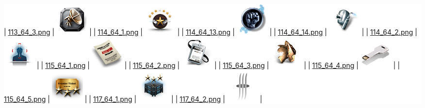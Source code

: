 | [113_64_3.png](./113_64_3.png) | ![](./113_64_3.png) |
| [114_64_1.png](./114_64_1.png) | ![](./114_64_1.png) |
| [114_64_13.png](./114_64_13.png) | ![](./114_64_13.png) |
| [114_64_14.png](./114_64_14.png) | ![](./114_64_14.png) |
| [114_64_2.png](./114_64_2.png) | ![](./114_64_2.png) |
| [115_64_1.png](./115_64_1.png) | ![](./115_64_1.png) |
| [115_64_2.png](./115_64_2.png) | ![](./115_64_2.png) |
| [115_64_3.png](./115_64_3.png) | ![](./115_64_3.png) |
| [115_64_4.png](./115_64_4.png) | ![](./115_64_4.png) |
| [115_64_5.png](./115_64_5.png) | ![](./115_64_5.png) |
| [117_64_1.png](./117_64_1.png) | ![](./117_64_1.png) |
| [117_64_2.png](./117_64_2.png) | ![](./117_64_2.png) |